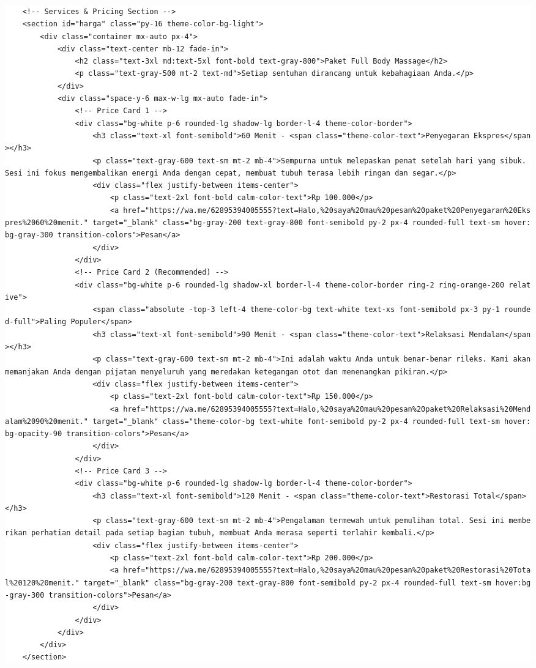         <!-- Services & Pricing Section -->
        <section id="harga" class="py-16 theme-color-bg-light">
            <div class="container mx-auto px-4">
                <div class="text-center mb-12 fade-in">
                    <h2 class="text-3xl md:text-5xl font-bold text-gray-800">Paket Full Body Massage</h2>
                    <p class="text-gray-500 mt-2 text-md">Setiap sentuhan dirancang untuk kebahagiaan Anda.</p>
                </div>
                <div class="space-y-6 max-w-lg mx-auto fade-in">
                    <!-- Price Card 1 -->
                    <div class="bg-white p-6 rounded-lg shadow-lg border-l-4 theme-color-border">
                        <h3 class="text-xl font-semibold">60 Menit - <span class="theme-color-text">Penyegaran Ekspres</span></h3>
                        <p class="text-gray-600 text-sm mt-2 mb-4">Sempurna untuk melepaskan penat setelah hari yang sibuk. Sesi ini fokus mengembalikan energi Anda dengan cepat, membuat tubuh terasa lebih ringan dan segar.</p>
                        <div class="flex justify-between items-center">
                            <p class="text-2xl font-bold calm-color-text">Rp 100.000</p>
                            <a href="https://wa.me/62895394005555?text=Halo,%20saya%20mau%20pesan%20paket%20Penyegaran%20Ekspres%2060%20menit." target="_blank" class="bg-gray-200 text-gray-800 font-semibold py-2 px-4 rounded-full text-sm hover:bg-gray-300 transition-colors">Pesan</a>
                        </div>
                    </div>
                    <!-- Price Card 2 (Recommended) -->
                    <div class="bg-white p-6 rounded-lg shadow-xl border-l-4 theme-color-border ring-2 ring-orange-200 relative">
                        <span class="absolute -top-3 left-4 theme-color-bg text-white text-xs font-semibold px-3 py-1 rounded-full">Paling Populer</span>
                        <h3 class="text-xl font-semibold">90 Menit - <span class="theme-color-text">Relaksasi Mendalam</span></h3>
                        <p class="text-gray-600 text-sm mt-2 mb-4">Ini adalah waktu Anda untuk benar-benar rileks. Kami akan memanjakan Anda dengan pijatan menyeluruh yang meredakan ketegangan otot dan menenangkan pikiran.</p>
                        <div class="flex justify-between items-center">
                            <p class="text-2xl font-bold calm-color-text">Rp 150.000</p>
                            <a href="https://wa.me/62895394005555?text=Halo,%20saya%20mau%20pesan%20paket%20Relaksasi%20Mendalam%2090%20menit." target="_blank" class="theme-color-bg text-white font-semibold py-2 px-4 rounded-full text-sm hover:bg-opacity-90 transition-colors">Pesan</a>
                        </div>
                    </div>
                    <!-- Price Card 3 -->
                    <div class="bg-white p-6 rounded-lg shadow-lg border-l-4 theme-color-border">
                        <h3 class="text-xl font-semibold">120 Menit - <span class="theme-color-text">Restorasi Total</span></h3>
                        <p class="text-gray-600 text-sm mt-2 mb-4">Pengalaman termewah untuk pemulihan total. Sesi ini memberikan perhatian detail pada setiap bagian tubuh, membuat Anda merasa seperti terlahir kembali.</p>
                        <div class="flex justify-between items-center">
                            <p class="text-2xl font-bold calm-color-text">Rp 200.000</p>
                            <a href="https://wa.me/62895394005555?text=Halo,%20saya%20mau%20pesan%20paket%20Restorasi%20Total%20120%20menit." target="_blank" class="bg-gray-200 text-gray-800 font-semibold py-2 px-4 rounded-full text-sm hover:bg-gray-300 transition-colors">Pesan</a>
                        </div>
                    </div>
                </div>
            </div>
        </section>
